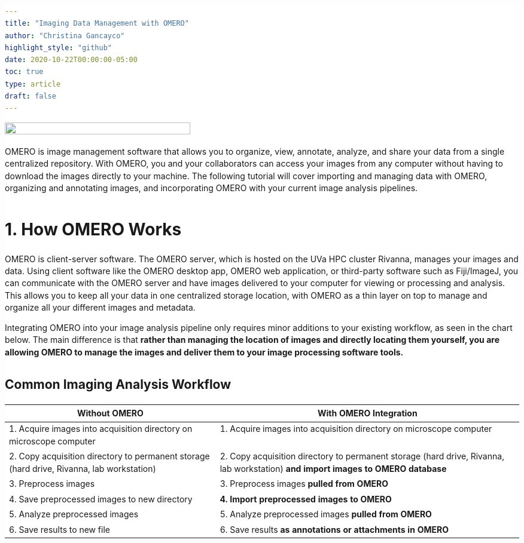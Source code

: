 ```yaml
---
title: "Imaging Data Management with OMERO"
author: "Christina Gancayco"
highlight_style: "github"
date: 2020-10-22T00:00:00-05:00
toc: true  
type: article
draft: false
---
```

<img src="/notes/omero/ome-main-nav.svg" style="width:60%;height:60%"></img>

<p class="lead">
OMERO is image management software that allows you to organize, view, annotate, analyze, and 
share your data from a single centralized repository. With OMERO, you and your collaborators 
can access your images from any computer without having to download the images directly to 
your machine. The following tutorial will cover importing and managing data with OMERO, organizing 
and annotating images, and incorporating OMERO with your current image analysis pipelines.
</p>

# 1. How OMERO Works
OMERO is client-server software. The OMERO server, which is hosted on the UVa HPC cluster Rivanna, 
manages your images and data. Using client software like the OMERO desktop app, OMERO 
web application, or third-party software such as Fiji/ImageJ, you can communicate with the OMERO server and have images delivered to your 
computer for viewing or processing and analysis. This allows you to keep all your data in one 
centralized storage location, with OMERO as a thin layer on top to manage and organize all your different 
images and metadata.

Integrating OMERO into your image analysis pipeline only requires minor additions to your 
existing workflow, as seen in the chart below. The main difference is that **rather than managing the 
location of images and directly locating them yourself, you are allowing OMERO to manage the 
images and deliver them to your image processing software tools.** 

## Common Imaging Analysis Workflow

| Without OMERO | With OMERO Integration |
| ----          |        ----            |
| 1. Acquire images into acquisition directory on microscope computer | 1. Acquire images into acquisition directory on microscope computer|
| 2. Copy acquisition directory to permanent storage (hard drive, Rivanna, lab workstation) | 2. Copy acquisition directory to permanent storage (hard drive, Rivanna, lab workstation) **and import images to OMERO database**|
| 3. Preprocess images | 3. Preprocess images **pulled from OMERO** |
| 4. Save preprocessed images to new directory | **4. Import preprocessed images to OMERO** |
| 5. Analyze preprocessed images | 5. Analyze preprocessed images **pulled from OMERO** |
| 6. Save results to new file | 6. Save results **as annotations or attachments in OMERO** |
